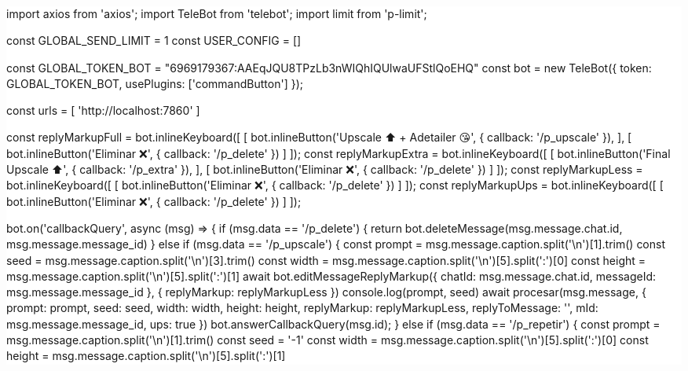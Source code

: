 ﻿import axios from 'axios';
import TeleBot from 'telebot';
import limit from 'p-limit';

const GLOBAL_SEND_LIMIT = 1
const USER_CONFIG = []

const GLOBAL_TOKEN_BOT = "6969179367:AAEqJQU8TPzLb3nWIQhIQUlwaUFStlQoEHQ"
const bot = new TeleBot({
    token: GLOBAL_TOKEN_BOT,
    usePlugins: ['commandButton']
});

const urls = [
    'http://localhost:7860'
]

const replyMarkupFull = bot.inlineKeyboard([
    [
        bot.inlineButton('Upscale ⬆️ + Adetailer 😘', { callback: '/p_upscale' }),
    ],
    [
        bot.inlineButton('Eliminar ❌', { callback: '/p_delete' })
    ]
]);
const replyMarkupExtra = bot.inlineKeyboard([
    [
        bot.inlineButton('Final Upscale ⬆️', { callback: '/p_extra' }),
    ],
    [
        bot.inlineButton('Eliminar ❌', { callback: '/p_delete' })
    ]
]);
const replyMarkupLess = bot.inlineKeyboard([
    [
        bot.inlineButton('Eliminar ❌', { callback: '/p_delete' })
    ]
]);
const replyMarkupUps = bot.inlineKeyboard([
    [
        bot.inlineButton('Eliminar ❌', { callback: '/p_delete' })
    ]
]);


bot.on('callbackQuery', async (msg) => {
    if (msg.data == '/p_delete') {
        return bot.deleteMessage(msg.message.chat.id, msg.message.message_id)
    }
    else if (msg.data == '/p_upscale') {
        const prompt = msg.message.caption.split('\n')[1].trim()
        const seed = msg.message.caption.split('\n')[3].trim()
        const width = msg.message.caption.split('\n')[5].split(':')[0]
        const height = msg.message.caption.split('\n')[5].split(':')[1]
        await bot.editMessageReplyMarkup({ chatId: msg.message.chat.id, messageId: msg.message.message_id }, { replyMarkup: replyMarkupLess })
        console.log(prompt, seed)
        await procesar(msg.message, { prompt: prompt, seed: seed, width: width, height: height, replyMarkup: replyMarkupLess, replyToMessage: '', mId: msg.message.message_id, ups: true })
        bot.answerCallbackQuery(msg.id);
    }
    else if (msg.data == '/p_repetir') {
        const prompt = msg.message.caption.split('\n')[1].trim()
        const seed = '-1'
        const width = msg.message.caption.split('\n')[5].split(':')[0]
        const height = msg.message.caption.split('\n')[5].split(':')[1]